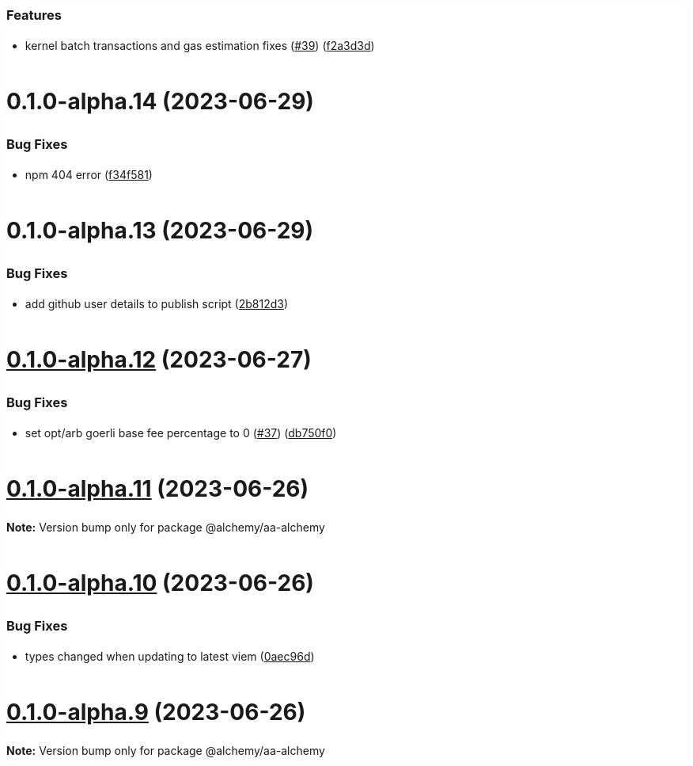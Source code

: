 ### Features

- kernel batch transactions and gas estimation fixes ([#39](https://github.com/alchemyplatform/aa-sdk/issues/39)) ([f2a3d3d](https://github.com/alchemyplatform/aa-sdk/commit/f2a3d3d093ddbe1b564c0242c28b67487554f1ba))

# 0.1.0-alpha.14 (2023-06-29)

### Bug Fixes

- npm 404 error ([f34f581](https://github.com/alchemyplatform/aa-sdk/commit/f34f581a0399a2e30f33161d8b4cc1d778122b1f))

# 0.1.0-alpha.13 (2023-06-29)

### Bug Fixes

- add github user details to publish script ([2b812d3](https://github.com/alchemyplatform/aa-sdk/commit/2b812d34c041e11ba7d4c11a72c26da8f8e7af21))

# [0.1.0-alpha.12](https://github.com/alchemyplatform/aa-sdk/compare/v0.1.0-alpha.11...v0.1.0-alpha.12) (2023-06-27)

### Bug Fixes

- set opt/arb goerli base fee percentage to 0 ([#37](https://github.com/alchemyplatform/aa-sdk/issues/37)) ([db750f0](https://github.com/alchemyplatform/aa-sdk/commit/db750f09bc88cc7fd3a1d8e3ea0ff874ac656a7c))

# [0.1.0-alpha.11](https://github.com/alchemyplatform/aa-sdk/compare/v0.1.0-alpha.10...v0.1.0-alpha.11) (2023-06-26)

**Note:** Version bump only for package @alchemy/aa-alchemy

# [0.1.0-alpha.10](https://github.com/alchemyplatform/aa-sdk/compare/v0.1.0-alpha.8...v0.1.0-alpha.10) (2023-06-26)

### Bug Fixes

- types changed when updating to latest viem ([0aec96d](https://github.com/alchemyplatform/aa-sdk/commit/0aec96d184b5bcc3787ce9123260cf287f27f037))

# [0.1.0-alpha.9](https://github.com/alchemyplatform/aa-sdk/compare/v0.1.0-alpha.8...v0.1.0-alpha.9) (2023-06-26)

**Note:** Version bump only for package @alchemy/aa-alchemy
